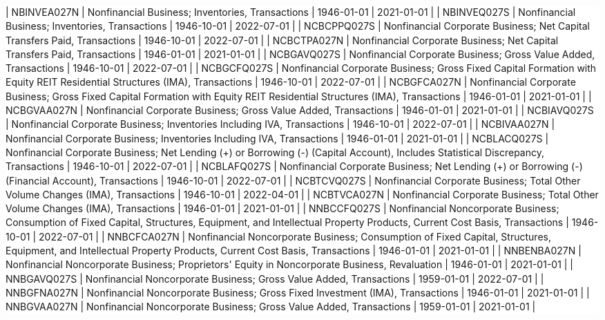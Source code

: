 | NBINVEA027N | Nonfinancial Business; Inventories, Transactions                                                                                                                                                                                        | 1946-01-01          | 2021-01-01        |
| NBINVEQ027S | Nonfinancial Business; Inventories, Transactions                                                                                                                                                                                        | 1946-10-01          | 2022-07-01        |
| NCBCPPQ027S | Nonfinancial Corporate Business; Net Capital Transfers Paid, Transactions                                                                                                                                                               | 1946-10-01          | 2022-07-01        |
| NCBCTPA027N | Nonfinancial Corporate Business; Net Capital Transfers Paid, Transactions                                                                                                                                                               | 1946-01-01          | 2021-01-01        |
| NCBGAVQ027S | Nonfinancial Corporate Business; Gross Value Added, Transactions                                                                                                                                                                        | 1946-10-01          | 2022-07-01        |
| NCBGCFQ027S | Nonfinancial Corporate Business; Gross Fixed Capital Formation with Equity REIT Residential Structures (IMA), Transactions                                                                                                              | 1946-10-01          | 2022-07-01        |
| NCBGFCA027N | Nonfinancial Corporate Business; Gross Fixed Capital Formation with Equity REIT Residential Structures (IMA), Transactions                                                                                                              | 1946-01-01          | 2021-01-01        |
| NCBGVAA027N | Nonfinancial Corporate Business; Gross Value Added, Transactions                                                                                                                                                                        | 1946-01-01          | 2021-01-01        |
| NCBIAVQ027S | Nonfinancial Corporate Business; Inventories Including IVA, Transactions                                                                                                                                                                | 1946-10-01          | 2022-07-01        |
| NCBIVAA027N | Nonfinancial Corporate Business; Inventories Including IVA, Transactions                                                                                                                                                                | 1946-01-01          | 2021-01-01        |
| NCBLACQ027S | Nonfinancial Corporate Business; Net Lending (+) or Borrowing (-) (Capital Account), Includes Statistical Discrepancy, Transactions                                                                                                     | 1946-10-01          | 2022-07-01        |
| NCBLAFQ027S | Nonfinancial Corporate Business; Net Lending (+) or Borrowing (-) (Financial Account), Transactions                                                                                                                                     | 1946-10-01          | 2022-07-01        |
| NCBTCVQ027S | Nonfinancial Corporate Business; Total Other Volume Changes (IMA), Transactions                                                                                                                                                         | 1946-10-01          | 2022-04-01        |
| NCBTVCA027N | Nonfinancial Corporate Business; Total Other Volume Changes (IMA), Transactions                                                                                                                                                         | 1946-01-01          | 2021-01-01        |
| NNBCCFQ027S | Nonfinancial Noncorporate Business; Consumption of Fixed Capital, Structures, Equipment, and Intellectual Property Products, Current Cost Basis, Transactions                                                                           | 1946-10-01          | 2022-07-01        |
| NNBCFCA027N | Nonfinancial Noncorporate Business; Consumption of Fixed Capital, Structures, Equipment, and Intellectual Property Products, Current Cost Basis, Transactions                                                                           | 1946-01-01          | 2021-01-01        |
| NNBENBA027N | Nonfinancial Noncorporate Business; Proprietors' Equity in Noncorporate Business, Revaluation                                                                                                                                           | 1946-01-01          | 2021-01-01        |
| NNBGAVQ027S | Nonfinancial Noncorporate Business; Gross Value Added, Transactions                                                                                                                                                                     | 1959-01-01          | 2022-07-01        |
| NNBGFNA027N | Nonfinancial Noncorporate Business; Gross Fixed Investment (IMA), Transactions                                                                                                                                                          | 1946-01-01          | 2021-01-01        |
| NNBGVAA027N | Nonfinancial Noncorporate Business; Gross Value Added, Transactions                                                                                                                                                                     | 1959-01-01          | 2021-01-01        |